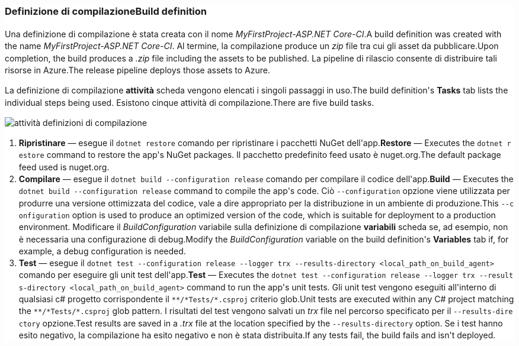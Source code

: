 ### <a name="build-definition"></a><span data-ttu-id="d0d22-281">Definizione di compilazione</span><span class="sxs-lookup"><span data-stu-id="d0d22-281">Build definition</span></span>

<span data-ttu-id="d0d22-282">Una definizione di compilazione è stata creata con il nome *MyFirstProject-ASP.NET Core-CI*.</span><span class="sxs-lookup"><span data-stu-id="d0d22-282">A build definition was created with the name *MyFirstProject-ASP.NET Core-CI*.</span></span> <span data-ttu-id="d0d22-283">Al termine, la compilazione produce un *zip* file tra cui gli asset da pubblicare.</span><span class="sxs-lookup"><span data-stu-id="d0d22-283">Upon completion, the build produces a *.zip* file including the assets to be published.</span></span> <span data-ttu-id="d0d22-284">La pipeline di rilascio consente di distribuire tali risorse in Azure.</span><span class="sxs-lookup"><span data-stu-id="d0d22-284">The release pipeline deploys those assets to Azure.</span></span>

<span data-ttu-id="d0d22-285">La definizione di compilazione **attività** scheda vengono elencati i singoli passaggi in uso.</span><span class="sxs-lookup"><span data-stu-id="d0d22-285">The build definition's **Tasks** tab lists the individual steps being used.</span></span> <span data-ttu-id="d0d22-286">Esistono cinque attività di compilazione.</span><span class="sxs-lookup"><span data-stu-id="d0d22-286">There are five build tasks.</span></span>

![attività definizioni di compilazione](media/cicd/build-definition-tasks.png)

1. <span data-ttu-id="d0d22-288">**Ripristinare** &mdash; esegue il `dotnet restore` comando per ripristinare i pacchetti NuGet dell'app.</span><span class="sxs-lookup"><span data-stu-id="d0d22-288">**Restore** &mdash; Executes the `dotnet restore` command to restore the app's NuGet packages.</span></span> <span data-ttu-id="d0d22-289">Il pacchetto predefinito feed usato è nuget.org.</span><span class="sxs-lookup"><span data-stu-id="d0d22-289">The default package feed used is nuget.org.</span></span>
1. <span data-ttu-id="d0d22-290">**Compilare** &mdash; esegue il `dotnet build --configuration release` comando per compilare il codice dell'app.</span><span class="sxs-lookup"><span data-stu-id="d0d22-290">**Build** &mdash; Executes the `dotnet build --configuration release` command to compile the app's code.</span></span> <span data-ttu-id="d0d22-291">Ciò `--configuration` opzione viene utilizzata per produrre una versione ottimizzata del codice, vale a dire appropriato per la distribuzione in un ambiente di produzione.</span><span class="sxs-lookup"><span data-stu-id="d0d22-291">This `--configuration` option is used to produce an optimized version of the code, which is suitable for deployment to a production environment.</span></span> <span data-ttu-id="d0d22-292">Modificare il *BuildConfiguration* variabile sulla definizione di compilazione **variabili** scheda se, ad esempio, non è necessaria una configurazione di debug.</span><span class="sxs-lookup"><span data-stu-id="d0d22-292">Modify the *BuildConfiguration* variable on the build definition's **Variables** tab if, for example, a debug configuration is needed.</span></span>
1. <span data-ttu-id="d0d22-293">**Test** &mdash; esegue il `dotnet test --configuration release --logger trx --results-directory <local_path_on_build_agent>` comando per eseguire gli unit test dell'app.</span><span class="sxs-lookup"><span data-stu-id="d0d22-293">**Test** &mdash; Executes the `dotnet test --configuration release --logger trx --results-directory <local_path_on_build_agent>` command to run the app's unit tests.</span></span> <span data-ttu-id="d0d22-294">Gli unit test vengono eseguiti all'interno di qualsiasi c# progetto corrispondente il `**/*Tests/*.csproj` criterio glob.</span><span class="sxs-lookup"><span data-stu-id="d0d22-294">Unit tests are executed within any C# project matching the `**/*Tests/*.csproj` glob pattern.</span></span> <span data-ttu-id="d0d22-295">I risultati del test vengono salvati un *trx* file nel percorso specificato per il `--results-directory` opzione.</span><span class="sxs-lookup"><span data-stu-id="d0d22-295">Test results are saved in a *.trx* file at the location specified by the `--results-directory` option.</span></span> <span data-ttu-id="d0d22-296">Se i test hanno esito negativo, la compilazione ha esito negativo e non è stata distribuita.</span><span class="sxs-lookup"><span data-stu-id="d0d22-296">If any tests fail, the build fails and isn't deployed.</span></span>
